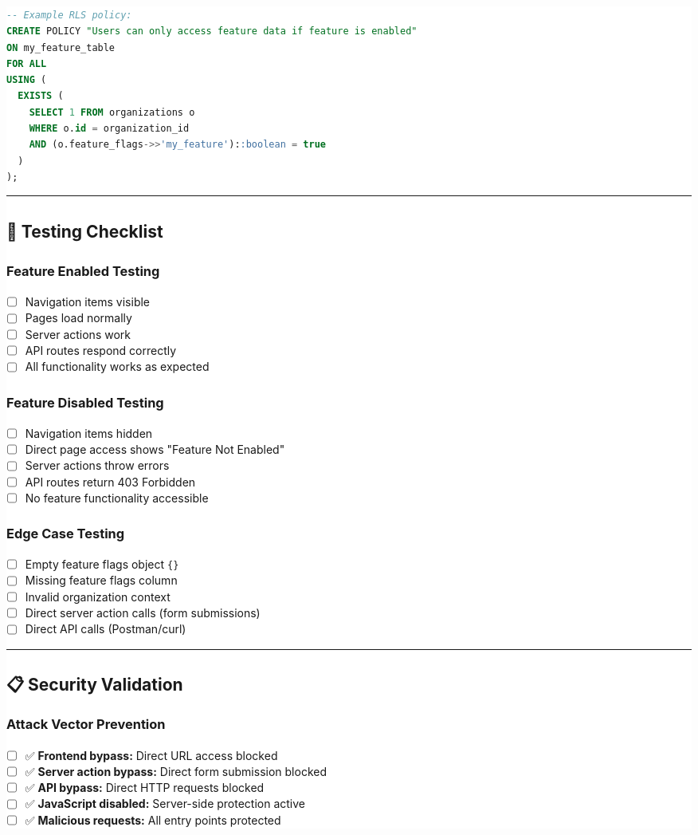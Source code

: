 ```sql
-- Example RLS policy:
CREATE POLICY "Users can only access feature data if feature is enabled"
ON my_feature_table
FOR ALL
USING (
  EXISTS (
    SELECT 1 FROM organizations o
    WHERE o.id = organization_id
    AND (o.feature_flags->>'my_feature')::boolean = true
  )
);
```

---

## 🧪 **Testing Checklist**

### **Feature Enabled Testing**
- [ ] Navigation items visible
- [ ] Pages load normally
- [ ] Server actions work
- [ ] API routes respond correctly
- [ ] All functionality works as expected

### **Feature Disabled Testing**
- [ ] Navigation items hidden
- [ ] Direct page access shows "Feature Not Enabled"
- [ ] Server actions throw errors
- [ ] API routes return 403 Forbidden
- [ ] No feature functionality accessible

### **Edge Case Testing**
- [ ] Empty feature flags object `{}`
- [ ] Missing feature flags column
- [ ] Invalid organization context
- [ ] Direct server action calls (form submissions)
- [ ] Direct API calls (Postman/curl)

---

## 📋 **Security Validation**

### **Attack Vector Prevention**
- [ ] ✅ **Frontend bypass:** Direct URL access blocked
- [ ] ✅ **Server action bypass:** Direct form submission blocked  
- [ ] ✅ **API bypass:** Direct HTTP requests blocked
- [ ] ✅ **JavaScript disabled:** Server-side protection active
- [ ] ✅ **Malicious requests:** All entry points protected
